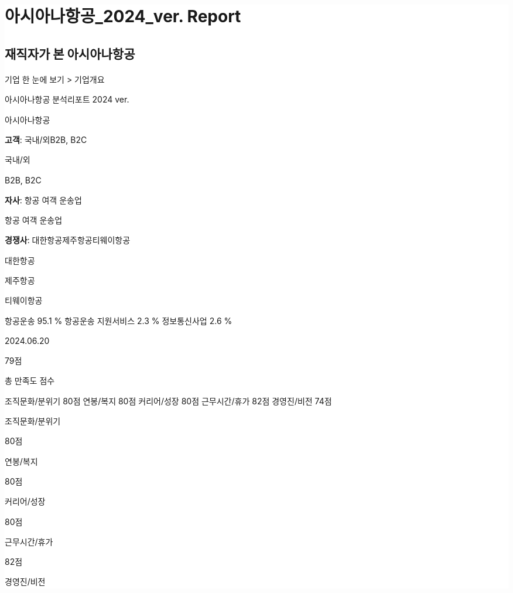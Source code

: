 # 아시아나항공_2024_ver. Report

## 재직자가 본 아시아나항공

기업 한 눈에 보기 > 기업개요

아시아나항공 분석리포트 2024 ver.

아시아나항공

**고객**: 국내/외B2B, B2C

국내/외

B2B, B2C

**자사**: 항공 여객 운송업

항공 여객 운송업

**경쟁사**: 대한항공제주항공티웨이항공

대한항공

제주항공

티웨이항공

항공운송 95.1 %
항공운송 지원서비스 2.3 %
정보통신사업 2.6 %

2024.06.20

79점

총 만족도 점수

조직문화/분위기 80점
연봉/복지 80점
커리어/성장 80점
근무시간/휴가 82점
경영진/비전 74점

조직문화/분위기

80점

연봉/복지

80점

커리어/성장

80점

근무시간/휴가

82점

경영진/비전
